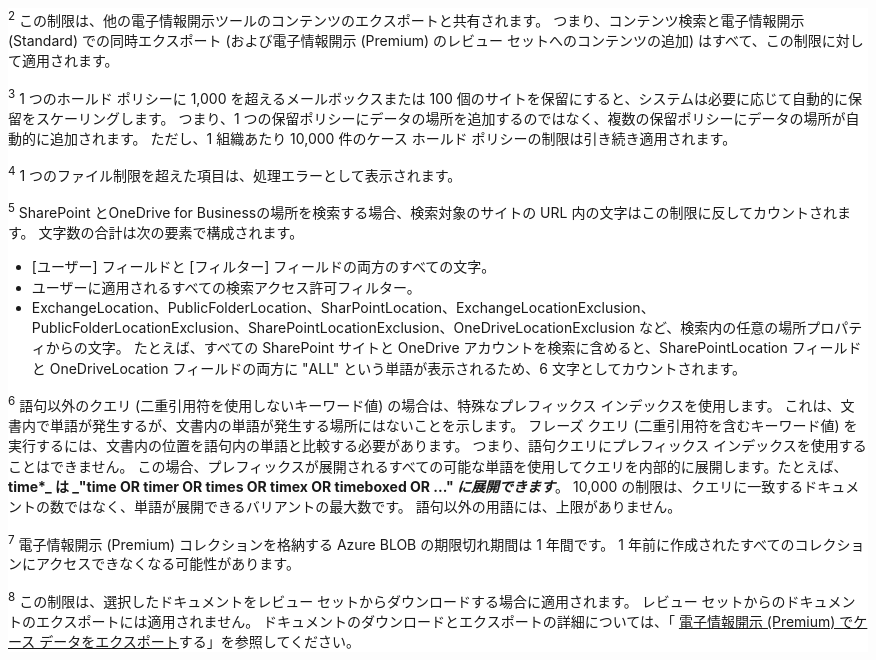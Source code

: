 <sup>2</sup> この制限は、他の電子情報開示ツールのコンテンツのエクスポートと共有されます。 つまり、コンテンツ検索と電子情報開示 (Standard) での同時エクスポート (および電子情報開示 (Premium) のレビュー セットへのコンテンツの追加) はすべて、この制限に対して適用されます。

<sup>3</sup> 1 つのホールド ポリシーに 1,000 を超えるメールボックスまたは 100 個のサイトを保留にすると、システムは必要に応じて自動的に保留をスケーリングします。 つまり、1 つの保留ポリシーにデータの場所を追加するのではなく、複数の保留ポリシーにデータの場所が自動的に追加されます。 ただし、1 組織あたり 10,000 件のケース ホールド ポリシーの制限は引き続き適用されます。

<sup>4</sup> 1 つのファイル制限を超えた項目は、処理エラーとして表示されます。

<sup>5</sup> SharePoint とOneDrive for Businessの場所を検索する場合、検索対象のサイトの URL 内の文字はこの制限に反してカウントされます。 文字数の合計は次の要素で構成されます。

  - [ユーザー] フィールドと [フィルター] フィールドの両方のすべての文字。
  - ユーザーに適用されるすべての検索アクセス許可フィルター。
  - ExchangeLocation、PublicFolderLocation、SharPointLocation、ExchangeLocationExclusion、PublicFolderLocationExclusion、SharePointLocationExclusion、OneDriveLocationExclusion など、検索内の任意の場所プロパティからの文字。 たとえば、すべての SharePoint サイトと OneDrive アカウントを検索に含めると、SharePointLocation フィールドと OneDriveLocation フィールドの両方に "ALL" という単語が表示されるため、6 文字としてカウントされます。

<sup>6</sup> 語句以外のクエリ (二重引用符を使用しないキーワード値) の場合は、特殊なプレフィックス インデックスを使用します。 これは、文書内で単語が発生するが、文書内の単語が発生する場所にはないことを示します。 フレーズ クエリ (二重引用符を含むキーワード値) を実行するには、文書内の位置を語句内の単語と比較する必要があります。 つまり、語句クエリにプレフィックス インデックスを使用することはできません。 この場合、プレフィックスが展開されるすべての可能な単語を使用してクエリを内部的に展開します。たとえば、**time\*_ は _"time OR timer OR times OR timex OR timeboxed OR ..." *に展開できます***。 10,000 の制限は、クエリに一致するドキュメントの数ではなく、単語が展開できるバリアントの最大数です。 語句以外の用語には、上限がありません。

<sup>7</sup> 電子情報開示 (Premium) コレクションを格納する Azure BLOB の期限切れ期間は 1 年間です。 1 年前に作成されたすべてのコレクションにアクセスできなくなる可能性があります。
 
<sup>8</sup> この制限は、選択したドキュメントをレビュー セットからダウンロードする場合に適用されます。 レビュー セットからのドキュメントのエクスポートには適用されません。 ドキュメントのダウンロードとエクスポートの詳細については、「 [電子情報開示 (Premium) でケース データをエクスポート](exporting-data-ediscover20.md)する」を参照してください。
